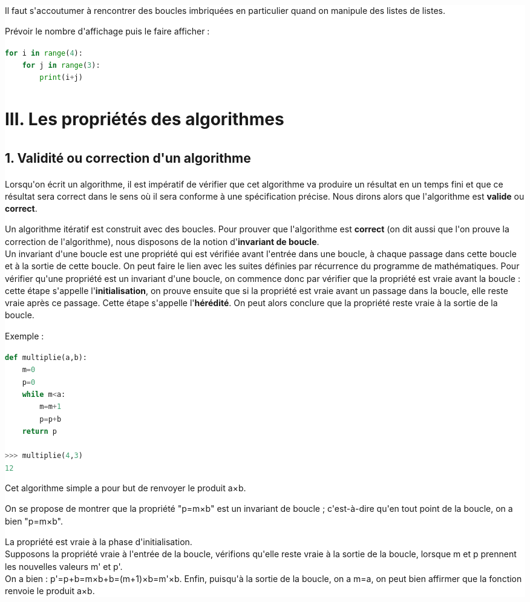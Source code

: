 Il faut s'accoutumer à rencontrer des boucles imbriquées en particulier quand on manipule des listes de listes.

Prévoir le nombre d'affichage puis le faire afficher :

```python
for i in range(4):
    for j in range(3):
        print(i+j)
```

# III. Les propriétés des algorithmes


## 1. Validité ou correction d'un algorithme


Lorsqu'on écrit un algorithme, il est impératif de vérifier que cet algorithme va produire un résultat en un temps fini et que ce résultat sera correct dans le sens où il sera conforme à une spécification précise. Nous dirons alors que l'algorithme est **valide** ou **correct**.

Un algorithme itératif est construit avec des boucles. Pour prouver que l'algorithme est **correct** (on dit aussi que l'on prouve la correction de l'algorithme), nous disposons de la notion d'**invariant de boucle**.  
Un invariant d'une boucle est une propriété qui est vérifiée avant l'entrée dans une boucle, à chaque passage dans cette boucle et à la sortie de cette boucle. On peut faire le lien avec les suites définies par récurrence du programme de mathématiques.
Pour vérifier qu'une propriété est un invariant d'une boucle, on commence donc par vérifier que la propriété est vraie avant la boucle : cette étape s'appelle l'**initialisation**, on prouve ensuite que si la propriété est vraie avant un passage dans la boucle, elle reste vraie après ce passage. Cette étape s'appelle l'**hérédité**. On peut alors conclure que la propriété reste vraie à la sortie de la boucle. 

Exemple :

```python
def multiplie(a,b):
    m=0
    p=0
    while m<a:
        m=m+1
        p=p+b
    return p

>>> multiplie(4,3)
12
```
Cet algorithme simple a pour but de renvoyer le produit a×b.  

On se propose de montrer que la propriété "p=m×b" est un invariant de boucle ; c'est-à-dire qu'en tout point de la boucle, on a bien "p=m×b".

La propriété est vraie à la phase d'initialisation.  
Supposons la propriété vraie à l'entrée de la boucle, vérifions qu'elle reste vraie à la sortie de la boucle, lorsque m et p prennent les nouvelles valeurs m' et p'.  
On a bien : p'=p+b=m×b+b=(m+1)×b=m'×b.
Enfin, puisqu'à la sortie de la boucle, on a m=a, on peut bien affirmer que la fonction renvoie le produit a×b.
